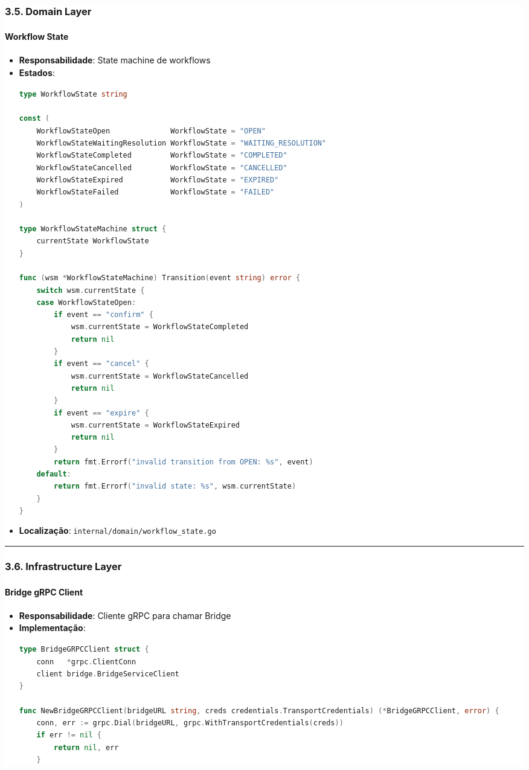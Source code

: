 
### 3.5. Domain Layer

#### Workflow State
- **Responsabilidade**: State machine de workflows
- **Estados**:
  ```go
  type WorkflowState string

  const (
      WorkflowStateOpen              WorkflowState = "OPEN"
      WorkflowStateWaitingResolution WorkflowState = "WAITING_RESOLUTION"
      WorkflowStateCompleted         WorkflowState = "COMPLETED"
      WorkflowStateCancelled         WorkflowState = "CANCELLED"
      WorkflowStateExpired           WorkflowState = "EXPIRED"
      WorkflowStateFailed            WorkflowState = "FAILED"
  )

  type WorkflowStateMachine struct {
      currentState WorkflowState
  }

  func (wsm *WorkflowStateMachine) Transition(event string) error {
      switch wsm.currentState {
      case WorkflowStateOpen:
          if event == "confirm" {
              wsm.currentState = WorkflowStateCompleted
              return nil
          }
          if event == "cancel" {
              wsm.currentState = WorkflowStateCancelled
              return nil
          }
          if event == "expire" {
              wsm.currentState = WorkflowStateExpired
              return nil
          }
          return fmt.Errorf("invalid transition from OPEN: %s", event)
      default:
          return fmt.Errorf("invalid state: %s", wsm.currentState)
      }
  }
  ```
- **Localização**: `internal/domain/workflow_state.go`

---

### 3.6. Infrastructure Layer

#### Bridge gRPC Client
- **Responsabilidade**: Cliente gRPC para chamar Bridge
- **Implementação**:
  ```go
  type BridgeGRPCClient struct {
      conn   *grpc.ClientConn
      client bridge.BridgeServiceClient
  }

  func NewBridgeGRPCClient(bridgeURL string, creds credentials.TransportCredentials) (*BridgeGRPCClient, error) {
      conn, err := grpc.Dial(bridgeURL, grpc.WithTransportCredentials(creds))
      if err != nil {
          return nil, err
      }
  ```